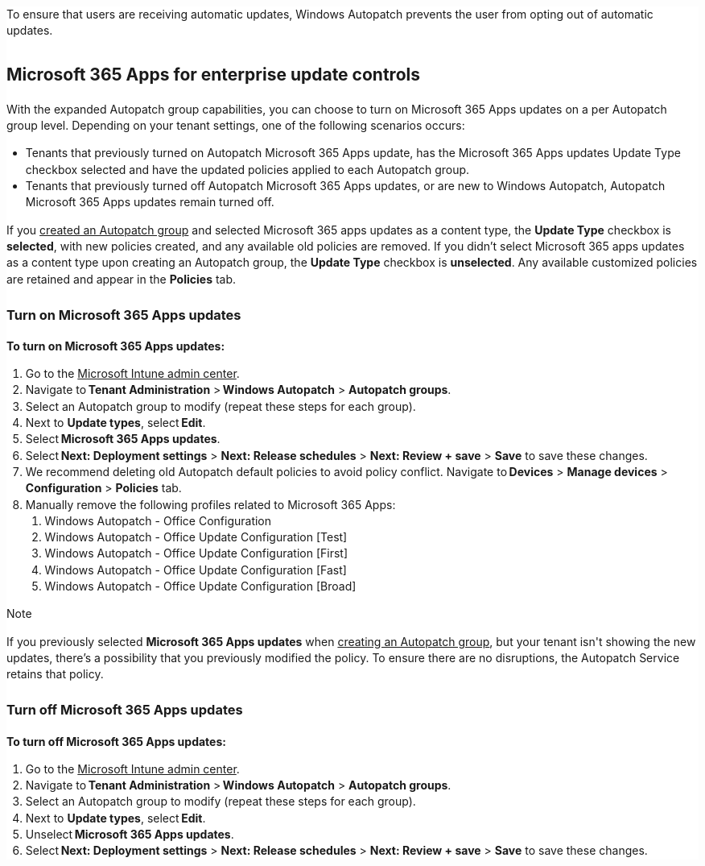 To ensure that users are receiving automatic updates, Windows Autopatch prevents the user from opting out of automatic updates.

## Microsoft 365 Apps for enterprise update controls

With the expanded Autopatch group capabilities, you can choose to turn on Microsoft 365 Apps updates on a per Autopatch group level. Depending on your tenant settings, one of the following scenarios occurs:

- Tenants that previously turned on Autopatch Microsoft 365 Apps update, has the Microsoft 365 Apps updates Update Type checkbox selected and have the updated policies applied to each Autopatch group.  
- Tenants that previously turned off Autopatch Microsoft 365 Apps updates, or are new to Windows Autopatch, Autopatch Microsoft 365 Apps updates remain turned off.

If you [created an Autopatch group](../manage/windows-autopatch-manage-autopatch-groups.md#create-an-autopatch-group) and selected Microsoft 365 apps updates as a content type, the **Update Type** checkbox is **selected**, with new policies created, and any available old policies are removed. If you didn’t select Microsoft 365 apps updates as a content type upon creating an Autopatch group, the **Update Type** checkbox is **unselected**. Any available customized policies are retained and appear in the **Policies** tab.

### Turn on Microsoft 365 Apps updates

**To turn on Microsoft 365 Apps updates:**

1. Go to the [Microsoft Intune admin center](https://go.microsoft.com/fwlink/?linkid=2109431).
1. Navigate to **Tenant Administration** > **Windows Autopatch** > **Autopatch groups**.
1. Select an Autopatch group to modify (repeat these steps for each group).  
1. Next to **Update types**, select **Edit**.  
1. Select **Microsoft 365 Apps updates**.  
1. Select **Next: Deployment settings** > **Next: Release schedules** > **Next: Review + save** > **Save** to save these changes.
1. We recommend deleting old Autopatch default policies to avoid policy conflict. Navigate to **Devices** > **Manage devices** > **Configuration** > **Policies** tab.  
1. Manually remove the following profiles related to Microsoft 365 Apps:
    1. Windows Autopatch - Office Configuration
    2. Windows Autopatch - Office Update Configuration [Test]
    3. Windows Autopatch - Office Update Configuration [First]
    4. Windows Autopatch - Office Update Configuration [Fast]
    5. Windows Autopatch - Office Update Configuration [Broad]

> [!NOTE]
> If you previously selected **Microsoft 365 Apps updates** when [creating an Autopatch group](../manage/windows-autopatch-manage-autopatch-groups.md#create-an-autopatch-group), but your tenant isn't showing the new updates, there’s a possibility that you previously modified the policy. To ensure there are no disruptions, the Autopatch Service retains that policy.  

### Turn off Microsoft 365 Apps updates

**To turn off Microsoft 365 Apps updates:**

1. Go to the [Microsoft Intune admin center](https://go.microsoft.com/fwlink/?linkid=2109431).
1. Navigate to **Tenant Administration** > **Windows Autopatch** > **Autopatch groups**.
1. Select an Autopatch group to modify (repeat these steps for each group).  
1. Next to **Update types**, select **Edit**.
1. Unselect **Microsoft 365 Apps updates**.  
1. Select **Next: Deployment settings** > **Next: Release schedules** > **Next: Review + save** > **Save** to save these changes.
